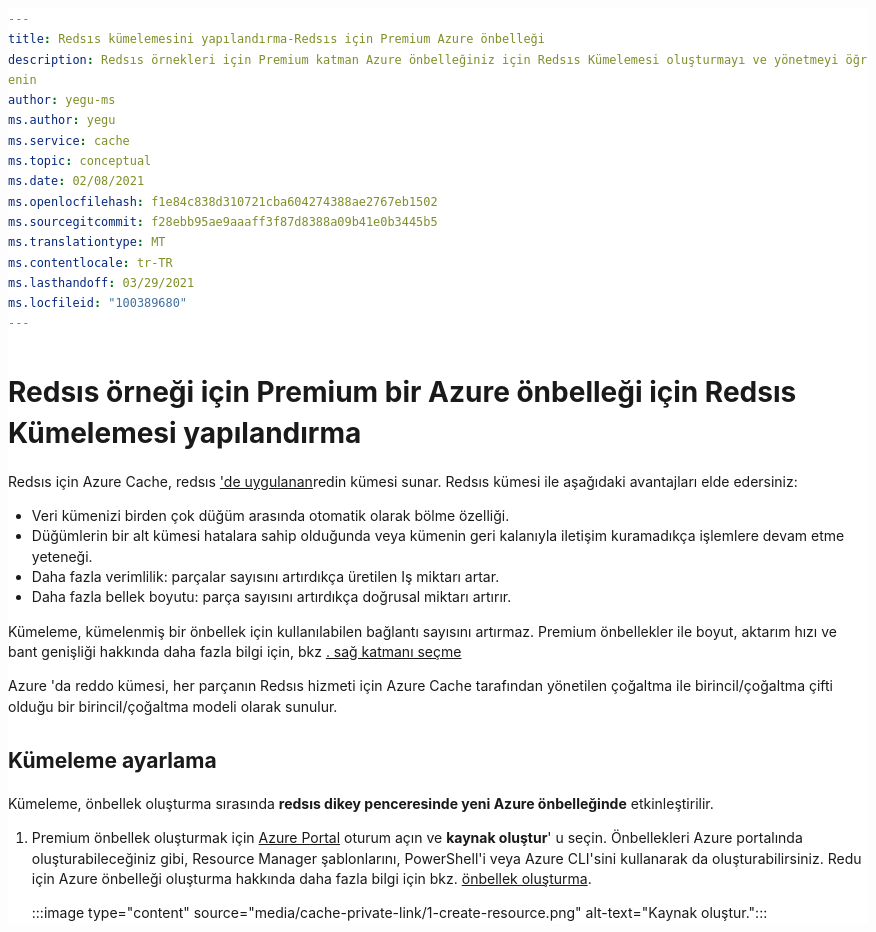 ```yaml
---
title: Redsıs kümelemesini yapılandırma-Redsıs için Premium Azure önbelleği
description: Redsıs örnekleri için Premium katman Azure önbelleğiniz için Redsıs Kümelemesi oluşturmayı ve yönetmeyi öğrenin
author: yegu-ms
ms.author: yegu
ms.service: cache
ms.topic: conceptual
ms.date: 02/08/2021
ms.openlocfilehash: f1e84c838d310721cba604274388ae2767eb1502
ms.sourcegitcommit: f28ebb95ae9aaaff3f87d8388a09b41e0b3445b5
ms.translationtype: MT
ms.contentlocale: tr-TR
ms.lasthandoff: 03/29/2021
ms.locfileid: "100389680"
---
```

# <a name="configure-redis-clustering-for-a-premium-azure-cache-for-redis-instance"></a>Redsıs örneği için Premium bir Azure önbelleği için Redsıs Kümelemesi yapılandırma

Redsıs için Azure Cache, redsıs ['de uygulanan](https://redis.io/topics/cluster-tutorial)redin kümesi sunar. Redsıs kümesi ile aşağıdaki avantajları elde edersiniz: 

* Veri kümenizi birden çok düğüm arasında otomatik olarak bölme özelliği. 
* Düğümlerin bir alt kümesi hatalara sahip olduğunda veya kümenin geri kalanıyla iletişim kuramadıkça işlemlere devam etme yeteneği. 
* Daha fazla verimlilik: parçalar sayısını artırdıkça üretilen Iş miktarı artar. 
* Daha fazla bellek boyutu: parça sayısını artırdıkça doğrusal miktarı artırır.  

Kümeleme, kümelenmiş bir önbellek için kullanılabilen bağlantı sayısını artırmaz. Premium önbellekler ile boyut, aktarım hızı ve bant genişliği hakkında daha fazla bilgi için, bkz [. sağ katmanı seçme](cache-overview.md#choosing-the-right-tier)

Azure 'da reddo kümesi, her parçanın Redsıs hizmeti için Azure Cache tarafından yönetilen çoğaltma ile birincil/çoğaltma çifti olduğu bir birincil/çoğaltma modeli olarak sunulur. 

## <a name="set-up-clustering"></a>Kümeleme ayarlama

Kümeleme, önbellek oluşturma sırasında **redsıs dikey penceresinde yeni Azure önbelleğinde** etkinleştirilir. 

1. Premium önbellek oluşturmak için [Azure Portal](https://portal.azure.com) oturum açın ve **kaynak oluştur**' u seçin. Önbellekleri Azure portalında oluşturabileceğiniz gibi, Resource Manager şablonlarını, PowerShell'i veya Azure CLI'sini kullanarak da oluşturabilirsiniz. Redu için Azure önbelleği oluşturma hakkında daha fazla bilgi için bkz. [önbellek oluşturma](cache-dotnet-how-to-use-azure-redis-cache.md#create-a-cache).

    :::image type="content" source="media/cache-private-link/1-create-resource.png" alt-text="Kaynak oluştur.":::
   